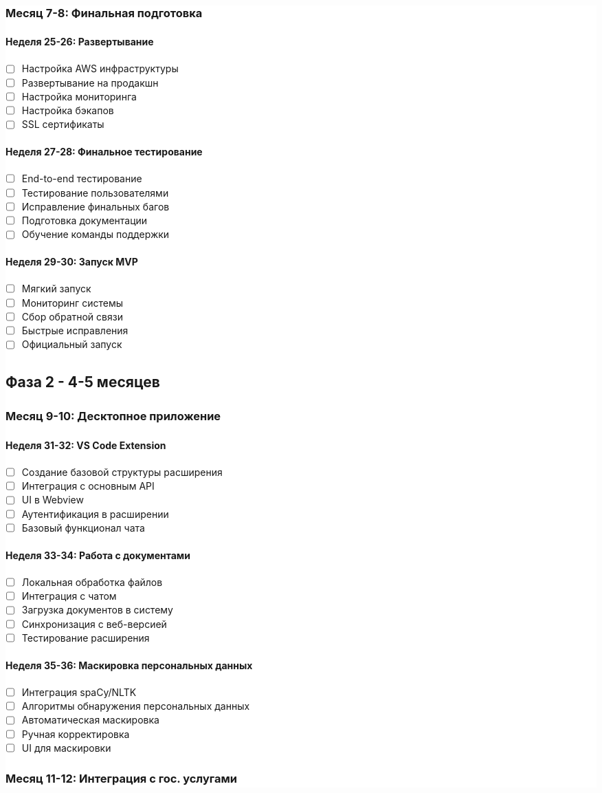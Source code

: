 ### Месяц 7-8: Финальная подготовка

#### Неделя 25-26: Развертывание
- [ ] Настройка AWS инфраструктуры
- [ ] Развертывание на продакшн
- [ ] Настройка мониторинга
- [ ] Настройка бэкапов
- [ ] SSL сертификаты

#### Неделя 27-28: Финальное тестирование
- [ ] End-to-end тестирование
- [ ] Тестирование пользователями
- [ ] Исправление финальных багов
- [ ] Подготовка документации
- [ ] Обучение команды поддержки

#### Неделя 29-30: Запуск MVP
- [ ] Мягкий запуск
- [ ] Мониторинг системы
- [ ] Сбор обратной связи
- [ ] Быстрые исправления
- [ ] Официальный запуск

## Фаза 2 - 4-5 месяцев

### Месяц 9-10: Десктопное приложение

#### Неделя 31-32: VS Code Extension
- [ ] Создание базовой структуры расширения
- [ ] Интеграция с основным API
- [ ] UI в Webview
- [ ] Аутентификация в расширении
- [ ] Базовый функционал чата

#### Неделя 33-34: Работа с документами
- [ ] Локальная обработка файлов
- [ ] Интеграция с чатом
- [ ] Загрузка документов в систему
- [ ] Синхронизация с веб-версией
- [ ] Тестирование расширения

#### Неделя 35-36: Маскировка персональных данных
- [ ] Интеграция spaCy/NLTK
- [ ] Алгоритмы обнаружения персональных данных
- [ ] Автоматическая маскировка
- [ ] Ручная корректировка
- [ ] UI для маскировки

### Месяц 11-12: Интеграция с гос. услугами
